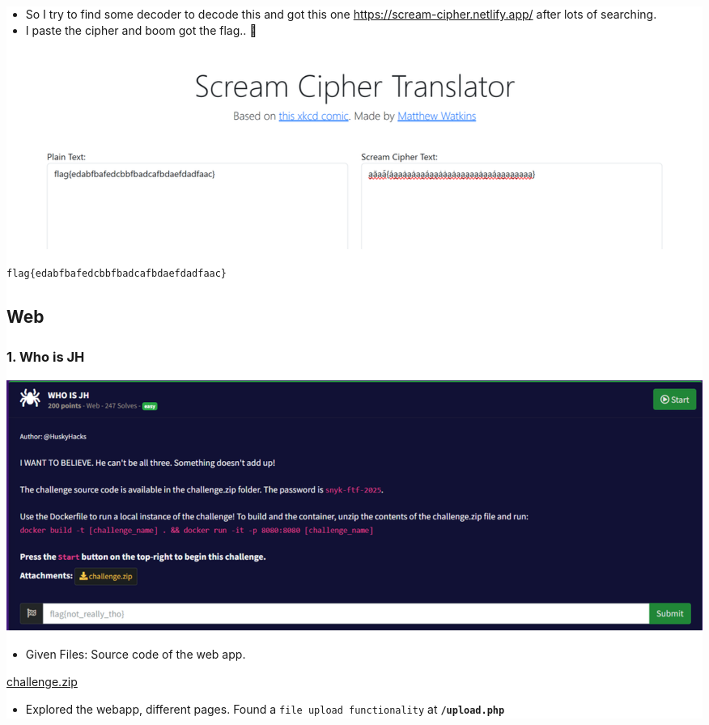 - So I try to find some decoder to decode this and got this one https://scream-cipher.netlify.app/ after lots of searching.
- I paste the cipher and boom got the flag.. 🫠

![image.png](Files/image%206.png)

```bash
flag{edabfbafedcbbfbadcafbdaefdadfaac}
```

## Web

### 1. Who is JH

![image.png](Files/image%207.png)

- Given Files: Source code of the web app.

[challenge.zip](../../data/challenge.zip)

- Explored the webapp, different pages. Found a `file upload functionality` at **`/upload.php`**
